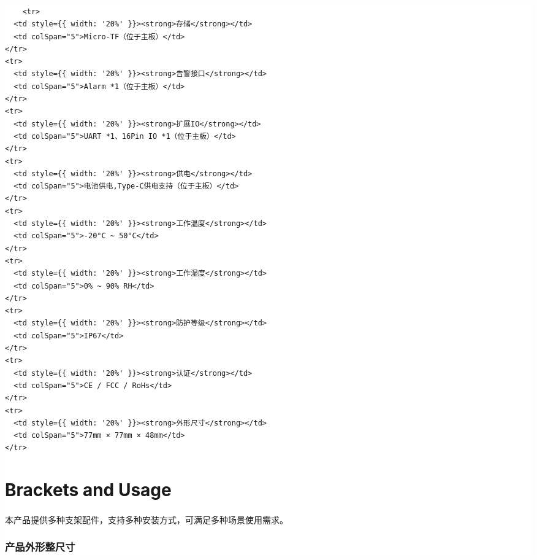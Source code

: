         <tr>
      <td style={{ width: '20%' }}><strong>存储</strong></td>
      <td colSpan="5">Micro-TF（位于主板）</td>
    </tr>
    <tr>
      <td style={{ width: '20%' }}><strong>告警接口</strong></td>
      <td colSpan="5">Alarm *1（位于主板）</td>
    </tr>
    <tr>
      <td style={{ width: '20%' }}><strong>扩展IO</strong></td>
      <td colSpan="5">UART *1、16Pin IO *1（位于主板）</td>
    </tr>
    <tr>
      <td style={{ width: '20%' }}><strong>供电</strong></td>
      <td colSpan="5">电池供电,Type-C供电支持（位于主板）</td>
    </tr>
    <tr>
      <td style={{ width: '20%' }}><strong>工作温度</strong></td>
      <td colSpan="5">-20°C ~ 50°C</td>
    </tr>
    <tr>
      <td style={{ width: '20%' }}><strong>工作湿度</strong></td>
      <td colSpan="5">0% ~ 90% RH</td>
    </tr>
    <tr>
      <td style={{ width: '20%' }}><strong>防护等级</strong></td>
      <td colSpan="5">IP67</td>
    </tr>
    <tr>
      <td style={{ width: '20%' }}><strong>认证</strong></td>
      <td colSpan="5">CE / FCC / RoHs</td>
    </tr>
    <tr>
      <td style={{ width: '20%' }}><strong>外形尺寸</strong></td>
      <td colSpan="5">77mm × 77mm × 48mm</td>
    </tr>
  </tbody>
</table>


# Brackets and Usage

本产品提供多种支架配件，支持多种安装方式，可满足多种场景使用需求。


### 产品外形整尺寸
